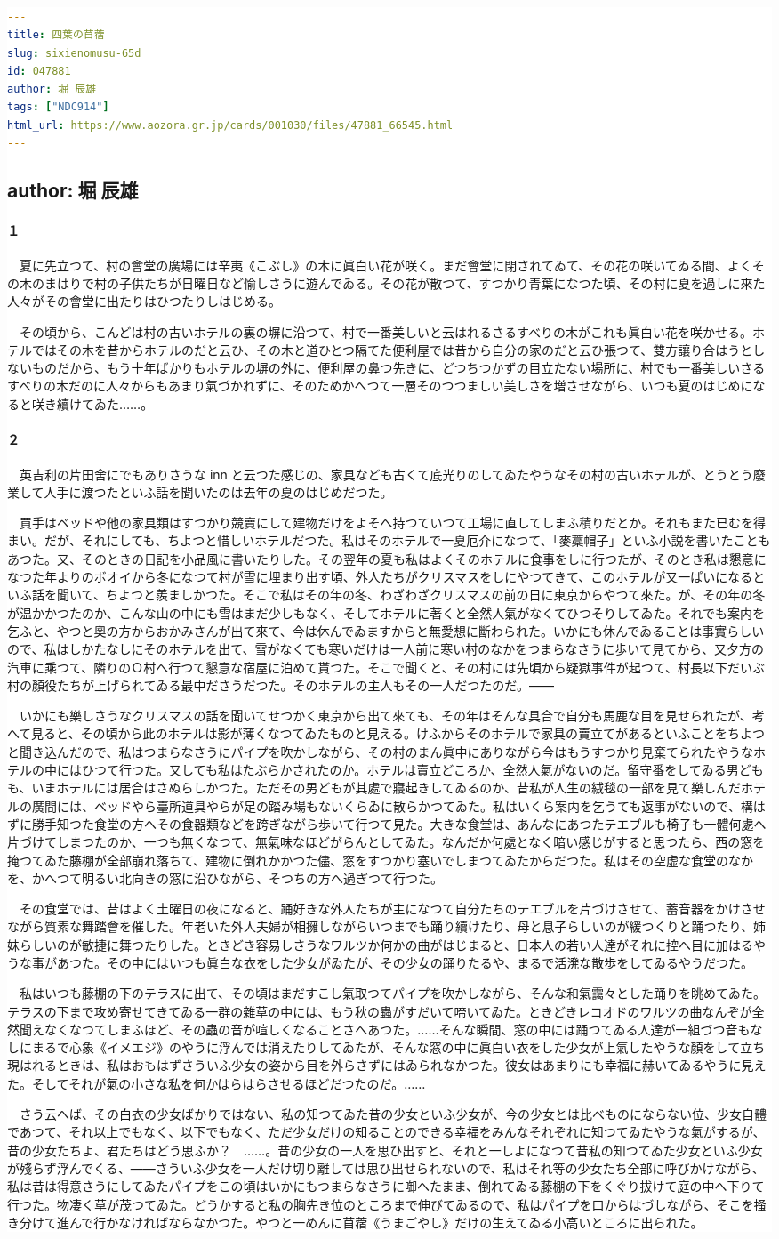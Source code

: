 ```yaml
---
title: 四葉の苜蓿
slug: sixienomusu-65d
id: 047881
author: 堀 辰雄
tags: ["NDC914"]
html_url: https://www.aozora.gr.jp/cards/001030/files/47881_66545.html
---
```


## author: 堀 辰雄

#### １




　夏に先立つて、村の會堂の廣場には辛夷《こぶし》の木に眞白い花が咲く。まだ會堂に閉されてゐて、その花の咲いてゐる間、よくその木のまはりで村の子供たちが日曜日など愉しさうに遊んでゐる。その花が散つて、すつかり青葉になつた頃、その村に夏を過しに來た人々がその會堂に出たりはひつたりしはじめる。

　その頃から、こんどは村の古いホテルの裏の塀に沿つて、村で一番美しいと云はれるさるすべりの木がこれも眞白い花を咲かせる。ホテルではその木を昔からホテルのだと云ひ、その木と道ひとつ隔てた便利屋では昔から自分の家のだと云ひ張つて、雙方讓り合はうとしないものだから、もう十年ばかりもホテルの塀の外に、便利屋の鼻つ先きに、どつちつかずの目立たない場所に、村でも一番美しいさるすべりの木だのに人々からもあまり氣づかれずに、そのためかへつて一層そのつつましい美しさを増させながら、いつも夏のはじめになると咲き續けてゐた……。



#### ２




　英吉利の片田舍にでもありさうな inn と云つた感じの、家具なども古くて底光りのしてゐたやうなその村の古いホテルが、とうとう廢業して人手に渡つたといふ話を聞いたのは去年の夏のはじめだつた。

　買手はベッドや他の家具類はすつかり競賣にして建物だけをよそへ持つていつて工場に直してしまふ積りだとか。それもまた已むを得まい。だが、それにしても、ちよつと惜しいホテルだつた。私はそのホテルで一夏厄介になつて、「麥藁帽子」といふ小説を書いたこともあつた。又、そのときの日記を小品風に書いたりした。その翌年の夏も私はよくそのホテルに食事をしに行つたが、そのとき私は懇意になつた年よりのボオイから冬になつて村が雪に埋まり出す頃、外人たちがクリスマスをしにやつてきて、このホテルが又一ぱいになるといふ話を聞いて、ちよつと羨ましかつた。そこで私はその年の冬、わざわざクリスマスの前の日に東京からやつて來た。が、その年の冬が温かかつたのか、こんな山の中にも雪はまだ少しもなく、そしてホテルに著くと全然人氣がなくてひつそりしてゐた。それでも案内を乞ふと、やつと奧の方からおかみさんが出て來て、今は休んでゐますからと無愛想に斷わられた。いかにも休んでゐることは事實らしいので、私はしかたなしにそのホテルを出て、雪がなくても寒いだけは一人前に寒い村のなかをつまらなさうに歩いて見てから、又夕方の汽車に乘つて、隣りのＯ村へ行つて懇意な宿屋に泊めて貰つた。そこで聞くと、その村には先頃から疑獄事件が起つて、村長以下だいぶ村の顏役たちが上げられてゐる最中ださうだつた。そのホテルの主人もその一人だつたのだ。――

　いかにも樂しさうなクリスマスの話を聞いてせつかく東京から出て來ても、その年はそんな具合で自分も馬鹿な目を見せられたが、考へて見ると、その頃から此のホテルは影が薄くなつてゐたものと見える。けふからそのホテルで家具の賣立てがあるといふことをちよつと聞き込んだので、私はつまらなさうにパイプを吹かしながら、その村のまん眞中にありながら今はもうすつかり見棄てられたやうなホテルの中にはひつて行つた。又しても私はたぶらかされたのか。ホテルは賣立どころか、全然人氣がないのだ。留守番をしてゐる男どもも、いまホテルには居合はさぬらしかつた。ただその男どもが其處で寢起きしてゐるのか、昔私が人生の絨毯の一部を見て樂しんだホテルの廣間には、ベッドやら臺所道具やらが足の踏み場もないくらゐに散らかつてゐた。私はいくら案内を乞うても返事がないので、構はずに勝手知つた食堂の方へその食器類などを跨ぎながら歩いて行つて見た。大きな食堂は、あんなにあつたテエブルも椅子も一體何處へ片づけてしまつたのか、一つも無くなつて、無氣味なほどがらんとしてゐた。なんだか何處となく暗い感じがすると思つたら、西の窓を掩つてゐた藤棚が全部崩れ落ちて、建物に倒れかかつた儘、窓をすつかり塞いでしまつてゐたからだつた。私はその空虚な食堂のなかを、かへつて明るい北向きの窓に沿ひながら、そつちの方へ過ぎつて行つた。

　その食堂では、昔はよく土曜日の夜になると、踊好きな外人たちが主になつて自分たちのテエブルを片づけさせて、蓄音器をかけさせながら質素な舞踏會を催した。年老いた外人夫婦が相擁しながらいつまでも踊り續けたり、母と息子らしいのが緩つくりと踊つたり、姉妹らしいのが敏捷に舞つたりした。ときどき容易しさうなワルツか何かの曲がはじまると、日本人の若い人達がそれに控へ目に加はるやうな事があつた。その中にはいつも眞白な衣をした少女がゐたが、その少女の踊りたるや、まるで活溌な散歩をしてゐるやうだつた。

　私はいつも藤棚の下のテラスに出て、その頃はまだすこし氣取つてパイプを吹かしながら、そんな和氣靄々とした踊りを眺めてゐた。テラスの下まで攻め寄せてきてゐる一群の雜草の中には、もう秋の蟲がすだいて啼いてゐた。ときどきレコオドのワルツの曲なんぞが全然聞えなくなつてしまふほど、その蟲の音が喧しくなることさへあつた。……そんな瞬間、窓の中には踊つてゐる人達が一組づつ音もなしにまるで心象《イメエジ》のやうに浮んでは消えたりしてゐたが、そんな窓の中に眞白い衣をした少女が上氣したやうな顏をして立ち現はれるときは、私はおもはずさういふ少女の姿から目を外らさずにはゐられなかつた。彼女はあまりにも幸福に赫いてゐるやうに見えた。そしてそれが氣の小さな私を何かはらはらさせるほどだつたのだ。……

　さう云へば、その白衣の少女ばかりではない、私の知つてゐた昔の少女といふ少女が、今の少女とは比べものにならない位、少女自體であつて、それ以上でもなく、以下でもなく、ただ少女だけの知ることのできる幸福をみんなそれぞれに知つてゐたやうな氣がするが、昔の少女たちよ、君たちはどう思ふか？　……。昔の少女の一人を思ひ出すと、それと一しよになつて昔私の知つてゐた少女といふ少女が殘らず浮んでくる、――さういふ少女を一人だけ切り離しては思ひ出せられないので、私はそれ等の少女たち全部に呼びかけながら、私は昔は得意さうにしてゐたパイプをこの頃はいかにもつまらなさうに啣へたまま、倒れてゐる藤棚の下をくぐり拔けて庭の中へ下りて行つた。物凄く草が茂つてゐた。どうかすると私の胸先き位のところまで伸びてゐるので、私はパイプを口からはづしながら、そこを掻き分けて進んで行かなければならなかつた。やつと一めんに苜蓿《うまごやし》だけの生えてゐる小高いところに出られた。
